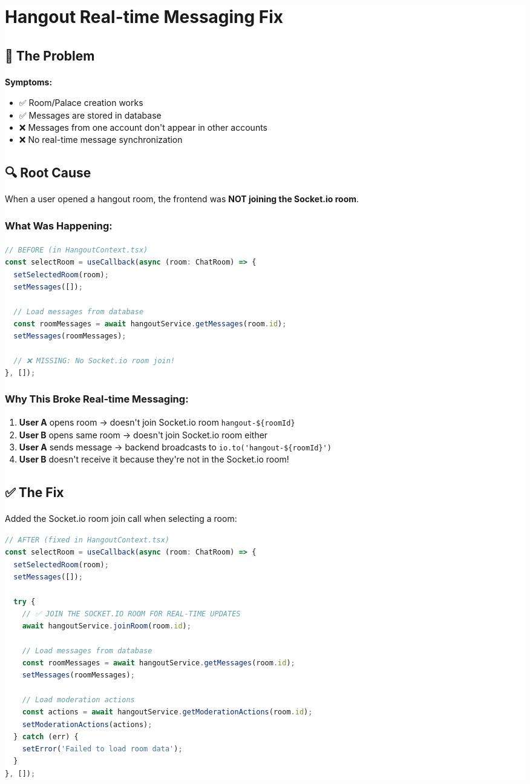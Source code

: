 # Hangout Real-time Messaging Fix

## 🐛 The Problem

**Symptoms:**
- ✅ Room/Palace creation works
- ✅ Messages are stored in database
- ❌ Messages from one account don't appear in other accounts
- ❌ No real-time message synchronization

## 🔍 Root Cause

When a user opened a hangout room, the frontend was **NOT joining the Socket.io room**. 

### What Was Happening:

```typescript
// BEFORE (in HangoutContext.tsx)
const selectRoom = useCallback(async (room: ChatRoom) => {
  setSelectedRoom(room);
  setMessages([]);
  
  // Load messages from database
  const roomMessages = await hangoutService.getMessages(room.id);
  setMessages(roomMessages);
  
  // ❌ MISSING: No Socket.io room join!
}, []);
```

### Why This Broke Real-time Messaging:

1. **User A** opens room → doesn't join Socket.io room `hangout-${roomId}`
2. **User B** opens same room → doesn't join Socket.io room either
3. **User A** sends message → backend broadcasts to `io.to('hangout-${roomId}')`
4. **User B** doesn't receive it because they're not in the Socket.io room!

## ✅ The Fix

Added the Socket.io room join call when selecting a room:

```typescript
// AFTER (fixed in HangoutContext.tsx)
const selectRoom = useCallback(async (room: ChatRoom) => {
  setSelectedRoom(room);
  setMessages([]);
  
  try {
    // ✅ JOIN THE SOCKET.IO ROOM FOR REAL-TIME UPDATES
    await hangoutService.joinRoom(room.id);
    
    // Load messages from database
    const roomMessages = await hangoutService.getMessages(room.id);
    setMessages(roomMessages);
    
    // Load moderation actions
    const actions = await hangoutService.getModerationActions(room.id);
    setModerationActions(actions);
  } catch (err) {
    setError('Failed to load room data');
  }
}, []);
```